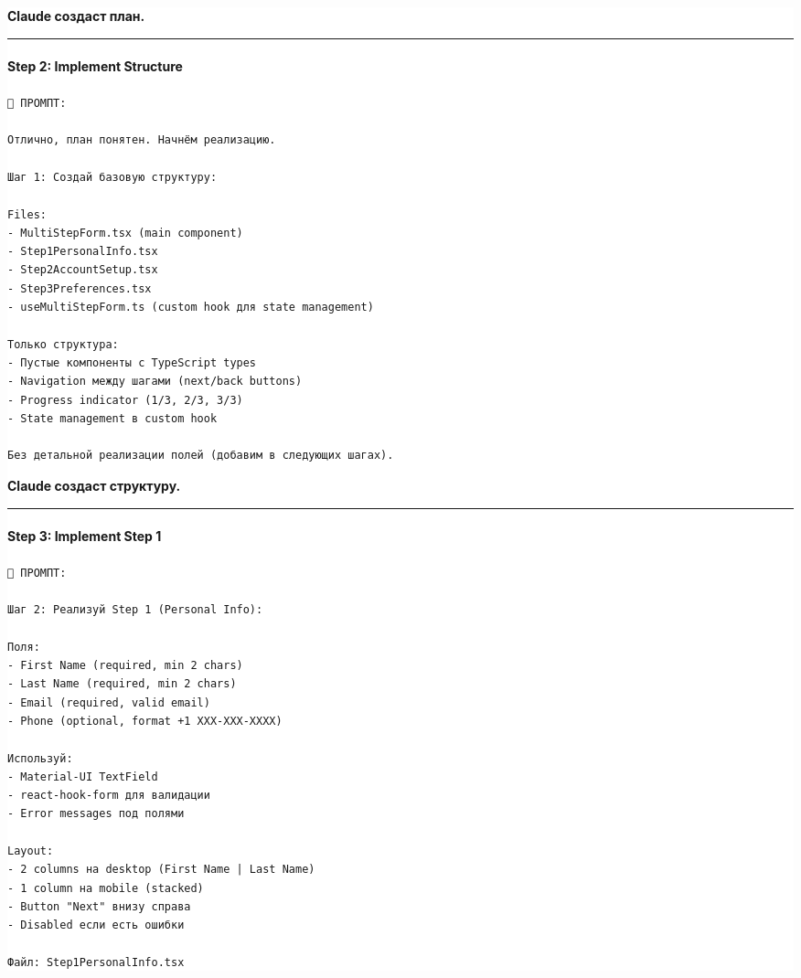 **Claude создаст план.**

---

#### Step 2: Implement Structure

```
📝 ПРОМПТ:

Отлично, план понятен. Начнём реализацию.

Шаг 1: Создай базовую структуру:

Files:
- MultiStepForm.tsx (main component)
- Step1PersonalInfo.tsx
- Step2AccountSetup.tsx
- Step3Preferences.tsx
- useMultiStepForm.ts (custom hook для state management)

Только структура:
- Пустые компоненты с TypeScript types
- Navigation между шагами (next/back buttons)
- Progress indicator (1/3, 2/3, 3/3)
- State management в custom hook

Без детальной реализации полей (добавим в следующих шагах).
```

**Claude создаст структуру.**

---

#### Step 3: Implement Step 1

```
📝 ПРОМПТ:

Шаг 2: Реализуй Step 1 (Personal Info):

Поля:
- First Name (required, min 2 chars)
- Last Name (required, min 2 chars)
- Email (required, valid email)
- Phone (optional, format +1 XXX-XXX-XXXX)

Используй:
- Material-UI TextField
- react-hook-form для валидации
- Error messages под полями

Layout:
- 2 columns на desktop (First Name | Last Name)
- 1 column на mobile (stacked)
- Button "Next" внизу справа
- Disabled если есть ошибки

Файл: Step1PersonalInfo.tsx
```
